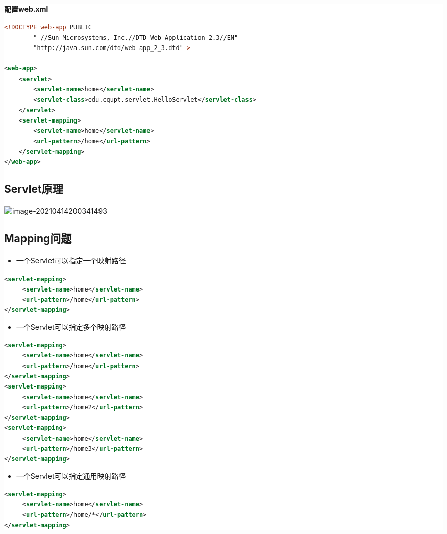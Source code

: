 **配置web.xml**

```xml
<!DOCTYPE web-app PUBLIC
        "-//Sun Microsystems, Inc.//DTD Web Application 2.3//EN"
        "http://java.sun.com/dtd/web-app_2_3.dtd" >

<web-app>
    <servlet>
        <servlet-name>home</servlet-name>
        <servlet-class>edu.cqupt.servlet.HelloServlet</servlet-class>
    </servlet>
    <servlet-mapping>
        <servlet-name>home</servlet-name>
        <url-pattern>/home</url-pattern>
    </servlet-mapping>
</web-app>
```

## Servlet原理

![image-20210414200341493](https://congloveqiu.oss-cn-chengdu.aliyuncs.com/img/image-20210414200341493.png)

## Mapping问题

- 一个Servlet可以指定一个映射路径

```xml
<servlet-mapping>
     <servlet-name>home</servlet-name>
     <url-pattern>/home</url-pattern>
</servlet-mapping>
```

- 一个Servlet可以指定多个映射路径

```xml
<servlet-mapping>
     <servlet-name>home</servlet-name>
     <url-pattern>/home</url-pattern>
</servlet-mapping>
<servlet-mapping>
     <servlet-name>home</servlet-name>
     <url-pattern>/home2</url-pattern>
</servlet-mapping>
<servlet-mapping>
     <servlet-name>home</servlet-name>
     <url-pattern>/home3</url-pattern>
</servlet-mapping>
```

- 一个Servlet可以指定通用映射路径

```xml
<servlet-mapping>
     <servlet-name>home</servlet-name>
     <url-pattern>/home/*</url-pattern>
</servlet-mapping>
```
